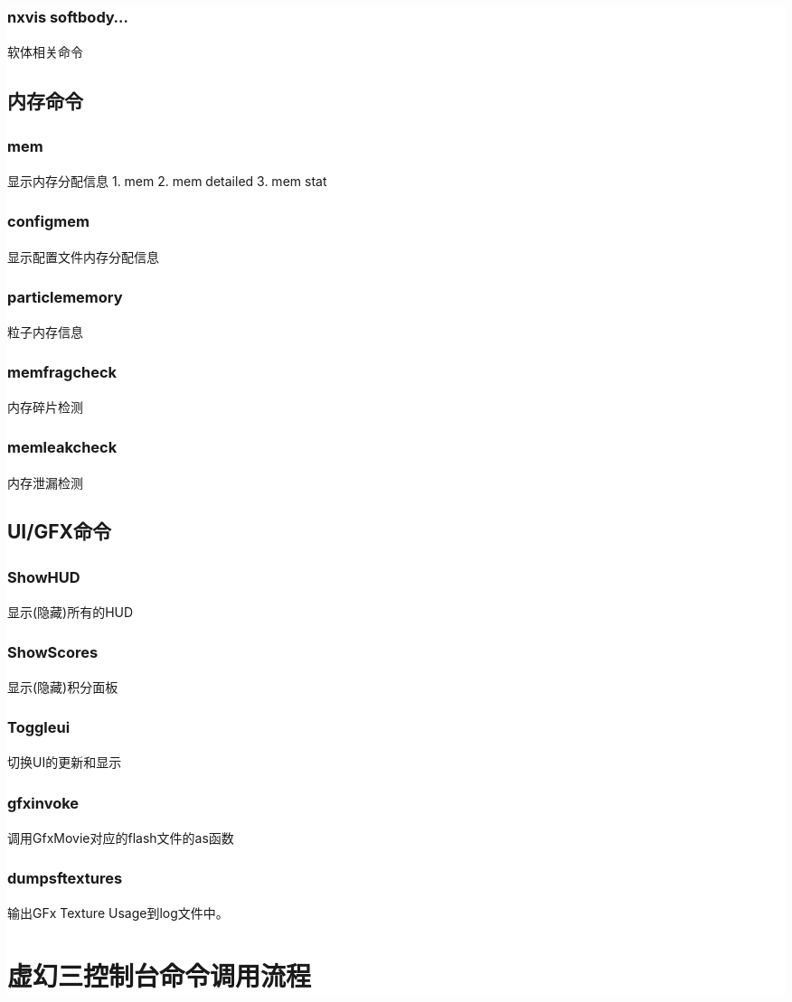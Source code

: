 ### nxvis softbody…

软体相关命令

## 内存命令

### mem

显示内存分配信息
1\.  mem
2\.  mem detailed
3\.  mem stat

### configmem

显示配置文件内存分配信息

### particlememory

粒子内存信息

### memfragcheck

内存碎片检测

### memleakcheck

内存泄漏检测

## UI/GFX命令

### ShowHUD

显示(隐藏)所有的HUD

### ShowScores

显示(隐藏)积分面板

### Toggleui

切换UI的更新和显示

### gfxinvoke

调用GfxMovie对应的flash文件的as函数

### dumpsftextures

输出GFx Texture Usage到log文件中。

# 虚幻三控制台命令调用流程
